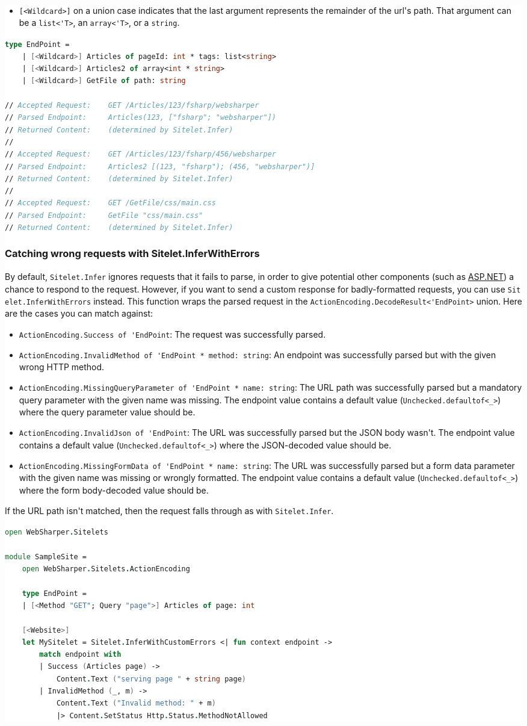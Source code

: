 ```fsharp
```

* `[<Wildcard>]` on a union case indicates that the last argument represents the remainder of the url's path. That argument can be a `list<'T>`, an `array<'T>`, or a `string`.

```fsharp
type EndPoint =
    | [<Wildcard>] Articles of pageId: int * tags: list<string>
    | [<Wildcard>] Articles2 of array<int * string>
    | [<Wildcard>] GetFile of path: string

// Accepted Request:    GET /Articles/123/fsharp/websharper
// Parsed Endpoint:     Articles(123, ["fsharp"; "websharper"])
// Returned Content:    (determined by Sitelet.Infer)
//
// Accepted Request:    GET /Articles/123/fsharp/456/websharper
// Parsed Endpoint:     Articles2 [(123, "fsharp"); (456, "websharper")]
// Returned Content:    (determined by Sitelet.Infer)
//
// Accepted Request:    GET /GetFile/css/main.css
// Parsed Endpoint:     GetFile "css/main.css"
// Returned Content:    (determined by Sitelet.Infer)
```

### Catching wrong requests with Sitelet.InferWithErrors

By default, `Sitelet.Infer` ignores requests that it fails to parse, in order to give potential other components (such as [ASP.NET](http://websharper.com/docs/aspnet)) a chance to respond to the request. However, if you want to send a custom response for badly-formatted requests, you can use `Sitelet.InferWithErrors` instead. This function wraps the parsed request in the `ActionEncoding.DecodeResult<'EndPoint>` union. Here are the cases you can match against:

* `ActionEncoding.Success of 'EndPoint`: The request was successfully parsed.

* `ActionEncoding.InvalidMethod of 'EndPoint * method: string`: An endpoint was successfully parsed but with the given wrong HTTP method.

* `ActionEncoding.MissingQueryParameter of 'EndPoint * name: string`: The URL path was successfully parsed but a mandatory query parameter with the given name was missing. The endpoint value contains a default value (`Unchecked.defaultof<_>`) where the query parameter value should be.

* `ActionEncoding.InvalidJson of 'EndPoint`: The URL was successfully parsed but the JSON body wasn't. The endpoint value contains a default value (`Unchecked.defaultof<_>`) where the JSON-decoded value should be.

* `ActionEncoding.MissingFormData of 'EndPoint * name: string`: The URL was successfully parsed but a form data parameter with the given name was missing or wrongly formatted. The endpoint value contains a default value (`Unchecked.defaultof<_>`) where the form body-decoded value should be.

If the URL path isn't matched, then the request falls through as with `Sitelet.Infer`.

```fsharp
open WebSharper.Sitelets

module SampleSite =
    open WebSharper.Sitelets.ActionEncoding

    type EndPoint =
    | [<Method "GET"; Query "page">] Articles of page: int

    [<Website>]
    let MySitelet = Sitelet.InferWithCustomErrors <| fun context endpoint ->
        match endpoint with
        | Success (Articles page) ->
            Content.Text ("serving page " + string page)
        | InvalidMethod (_, m) ->
            Content.Text ("Invalid method: " + m)
            |> Content.SetStatus Http.Status.MethodNotAllowed
```